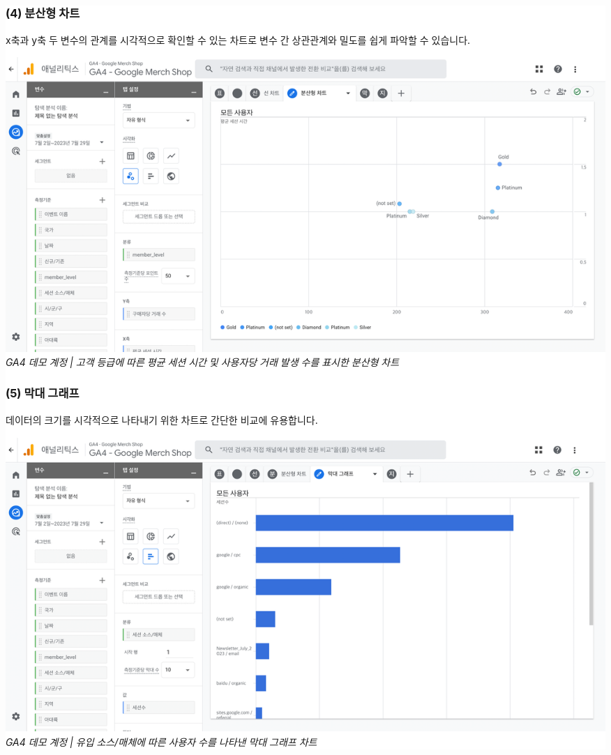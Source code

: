 ### (4) 분산형 차트

x축과 y축 두 변수의 관계를 시각적으로 확인할 수 있는 차트로 변수 간 상관관계와 밀도를 쉽게 파악할 수 있습니다.

<div class="gallery-box">
  <div class="gallery">
    <img src="/images/posts/ga4-free-form-exploration/05.png" alt="GA4 데모 계정 | 고객 등급에 따른 평균 세션 시간 및 사용자당 거래 발생 수를 표시한  분산형 차트">
  </div>
  <em>GA4 데모 계정 | 고객 등급에 따른 평균 세션 시간 및 사용자당 거래 발생 수를 표시한  분산형 차트</em>
</div>

### (5) 막대 그래프

데이터의 크기를 시각적으로 나타내기 위한 차트로 간단한 비교에 유용합니다.

<div class="gallery-box">
  <div class="gallery">
    <img src="/images/posts/ga4-free-form-exploration/06.png" alt="GA4 데모 계정 | 유입 소스/매체에 따른 사용자 수를 나타낸 막대 그래프 차트">
  </div>
  <em>GA4 데모 계정 | 유입 소스/매체에 따른 사용자 수를 나타낸 막대 그래프 차트</em>
</div>
